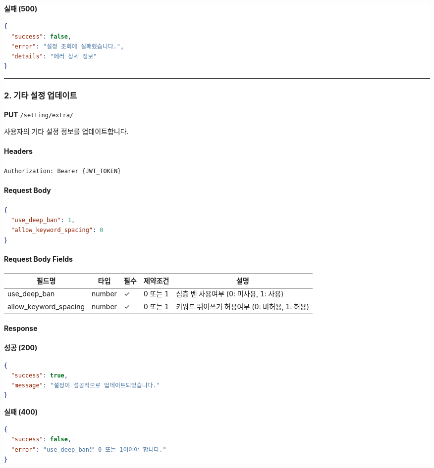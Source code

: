 **실패 (500)**
```json
{
  "success": false,
  "error": "설정 조회에 실패했습니다.",
  "details": "에러 상세 정보"
}
```

---

### 2. 기타 설정 업데이트

**PUT** `/setting/extra/`

사용자의 기타 설정 정보를 업데이트합니다.

#### Headers
```
Authorization: Bearer {JWT_TOKEN}
```

#### Request Body
```json
{
  "use_deep_ban": 1,
  "allow_keyword_spacing": 0
}
```

#### Request Body Fields
| 필드명 | 타입 | 필수 | 제약조건 | 설명 |
|--------|------|------|----------|------|
| use_deep_ban | number | ✓ | 0 또는 1 | 심층 벤 사용여부 (0: 미사용, 1: 사용) |
| allow_keyword_spacing | number | ✓ | 0 또는 1 | 키워드 뛰어쓰기 허용여부 (0: 비허용, 1: 허용) |

#### Response

**성공 (200)**
```json
{
  "success": true,
  "message": "설정이 성공적으로 업데이트되었습니다."
}
```

**실패 (400)**
```json
{
  "success": false,
  "error": "use_deep_ban은 0 또는 1이어야 합니다."
}
```
